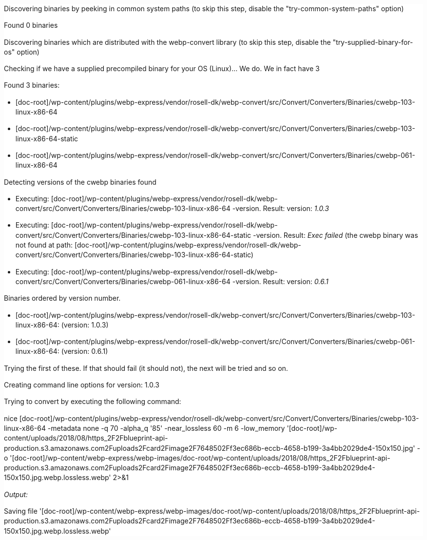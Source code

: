 Discovering binaries by peeking in common system paths (to skip this step, disable the "try-common-system-paths" option)

Found 0 binaries

Discovering binaries which are distributed with the webp-convert library (to skip this step, disable the "try-supplied-binary-for-os" option)

Checking if we have a supplied precompiled binary for your OS (Linux)... We do. We in fact have 3

Found 3 binaries: 

- [doc-root]/wp-content/plugins/webp-express/vendor/rosell-dk/webp-convert/src/Convert/Converters/Binaries/cwebp-103-linux-x86-64

- [doc-root]/wp-content/plugins/webp-express/vendor/rosell-dk/webp-convert/src/Convert/Converters/Binaries/cwebp-103-linux-x86-64-static

- [doc-root]/wp-content/plugins/webp-express/vendor/rosell-dk/webp-convert/src/Convert/Converters/Binaries/cwebp-061-linux-x86-64

Detecting versions of the cwebp binaries found

- Executing: [doc-root]/wp-content/plugins/webp-express/vendor/rosell-dk/webp-convert/src/Convert/Converters/Binaries/cwebp-103-linux-x86-64 -version. Result: version: *1.0.3*

- Executing: [doc-root]/wp-content/plugins/webp-express/vendor/rosell-dk/webp-convert/src/Convert/Converters/Binaries/cwebp-103-linux-x86-64-static -version. Result: *Exec failed* (the cwebp binary was not found at path: [doc-root]/wp-content/plugins/webp-express/vendor/rosell-dk/webp-convert/src/Convert/Converters/Binaries/cwebp-103-linux-x86-64-static)

- Executing: [doc-root]/wp-content/plugins/webp-express/vendor/rosell-dk/webp-convert/src/Convert/Converters/Binaries/cwebp-061-linux-x86-64 -version. Result: version: *0.6.1*

Binaries ordered by version number.

- [doc-root]/wp-content/plugins/webp-express/vendor/rosell-dk/webp-convert/src/Convert/Converters/Binaries/cwebp-103-linux-x86-64: (version: 1.0.3)

- [doc-root]/wp-content/plugins/webp-express/vendor/rosell-dk/webp-convert/src/Convert/Converters/Binaries/cwebp-061-linux-x86-64: (version: 0.6.1)

Trying the first of these. If that should fail (it should not), the next will be tried and so on.

Creating command line options for version: 1.0.3

Trying to convert by executing the following command:

nice [doc-root]/wp-content/plugins/webp-express/vendor/rosell-dk/webp-convert/src/Convert/Converters/Binaries/cwebp-103-linux-x86-64 -metadata none -q 70 -alpha_q '85' -near_lossless 60 -m 6 -low_memory '[doc-root]/wp-content/uploads/2018/08/https_2F2Fblueprint-api-production.s3.amazonaws.com2Fuploads2Fcard2Fimage2F7648502Ff3ec686b-eccb-4658-b199-3a4bb2029de4-150x150.jpg' -o '[doc-root]/wp-content/webp-express/webp-images/doc-root/wp-content/uploads/2018/08/https_2F2Fblueprint-api-production.s3.amazonaws.com2Fuploads2Fcard2Fimage2F7648502Ff3ec686b-eccb-4658-b199-3a4bb2029de4-150x150.jpg.webp.lossless.webp' 2>&1


*Output:* 

Saving file '[doc-root]/wp-content/webp-express/webp-images/doc-root/wp-content/uploads/2018/08/https_2F2Fblueprint-api-production.s3.amazonaws.com2Fuploads2Fcard2Fimage2F7648502Ff3ec686b-eccb-4658-b199-3a4bb2029de4-150x150.jpg.webp.lossless.webp'
